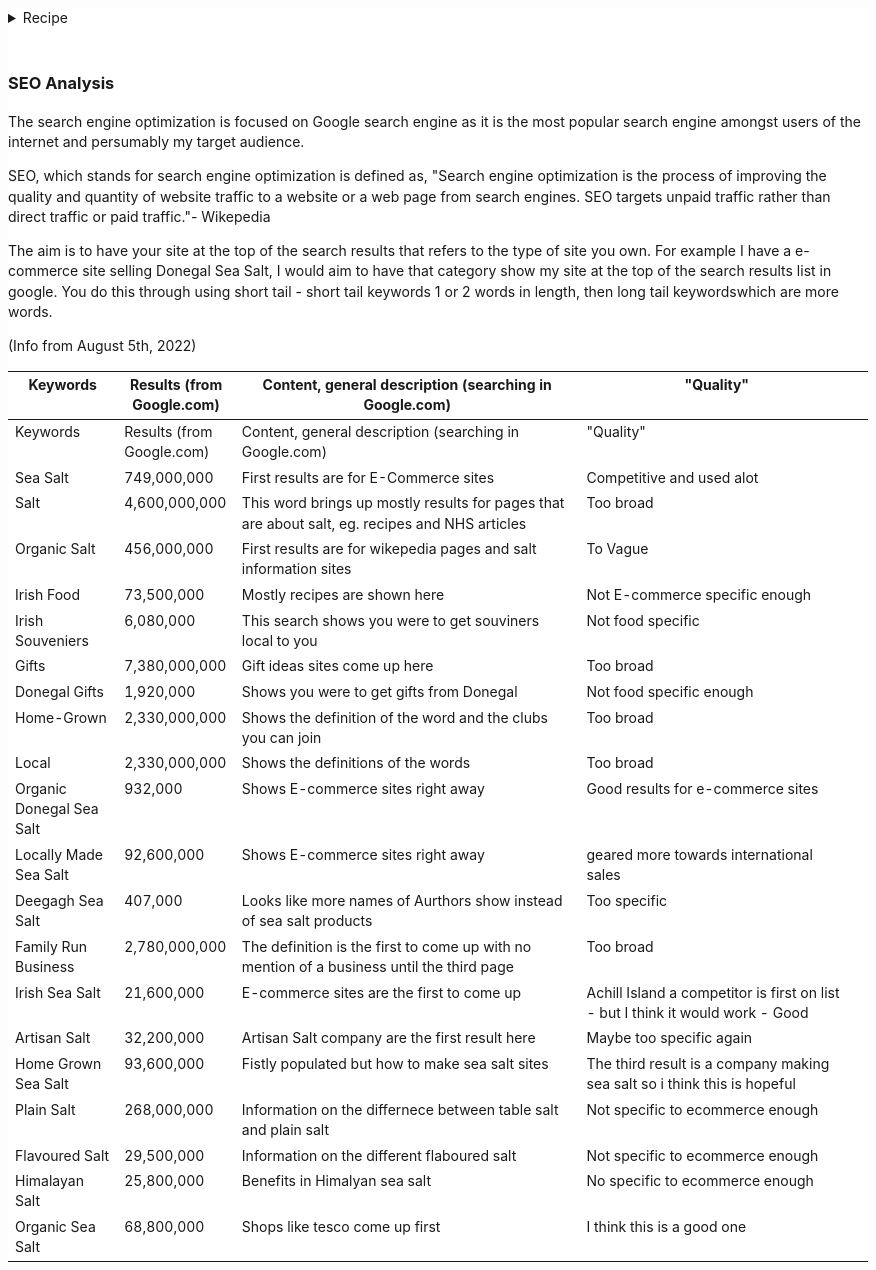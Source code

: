 <details><summary>Recipe</summary></details>
<br>

### SEO Analysis

The search engine optimization is focused on Google search engine as it is the most popular search engine amongst users of the internet and persumably my target audience.

SEO, which stands for search engine optimization is defined as, "Search engine optimization is the process of improving the quality and quantity of website traffic to a website or a web page from search engines. SEO targets unpaid traffic rather than direct traffic or paid traffic."- Wikepedia

The aim is to have your site at the top of the search results that refers to the type of site you own. For example I have a e-commerce site selling Donegal Sea Salt, I would aim to have that category show my site at the top of the search results list in google. You do this through using short tail - short tail keywords 1 or 2 words in length, then long tail keywordswhich are more words.


(Info from August 5th, 2022)

| Keywords | Results  (from Google.com) | Content, general description (searching in Google.com) | "Quality"||
| ---- | ---- | ---- | ---- | ---- |
| Keywords                      | Results (from Google.com)  | Content, general description (searching in Google.com)                                           | "Quality" ||
| Sea Salt | 749,000,000 | First results are for E-Commerce sites | Competitive and used alot|
| Salt | 4,600,000,000 | This word brings up mostly results for pages that are about salt, eg. recipes and NHS articles| Too broad|
| Organic Salt | 456,000,000 | First results are for wikepedia pages and salt information sites | To Vague|
| Irish Food |  73,500,000 | Mostly recipes are shown here | Not E-commerce specific enough |
| Irish Souveniers| 6,080,000 | This search shows you were to get souviners local to you | Not food specific |
| Gifts | 7,380,000,000 | Gift ideas sites come up here | Too broad|
| Donegal Gifts | 1,920,000 | Shows you were to get gifts from Donegal | Not food specific enough |
| Home-Grown | 2,330,000,000  | Shows the definition of the word and the clubs you can join | Too broad |
| Local |  2,330,000,000 | Shows the definitions of the words| Too broad|
| Organic Donegal Sea Salt | 932,000 | Shows E-commerce sites right away | Good results for e-commerce sites|
| Locally Made Sea Salt | 92,600,000 | Shows E-commerce sites right away | geared more towards international sales|
| Deegagh Sea Salt | 407,000 | Looks like more names of Aurthors show instead of sea salt products | Too specific |
| Family Run Business |  2,780,000,000 | The definition is the first to come up with no mention of a business until the third page | Too broad| 
| Irish Sea Salt | 21,600,000 | E-commerce sites are the first to come up | Achill Island a competitor is first on list - but I think it would work - Good |
| Artisan Salt | 32,200,000 | Artisan Salt company are the first result here | Maybe too specific again|
| Home Grown Sea Salt | 93,600,000 | Fistly populated but how to make sea salt sites | The third result is a company making sea salt so i think this is hopeful|
| Plain Salt| 268,000,000 | Information on the differnece between table salt and plain salt| Not specific to ecommerce enough|
| Flavoured Salt | 29,500,000 | Information on the different flaboured salt| Not specific to ecommerce enough|
| Himalayan Salt | 25,800,000 | Benefits in Himalyan sea salt | No specific to ecommerce enough|
| Organic Sea Salt | 68,800,000 | Shops like tesco come up first | I think this is a good one
